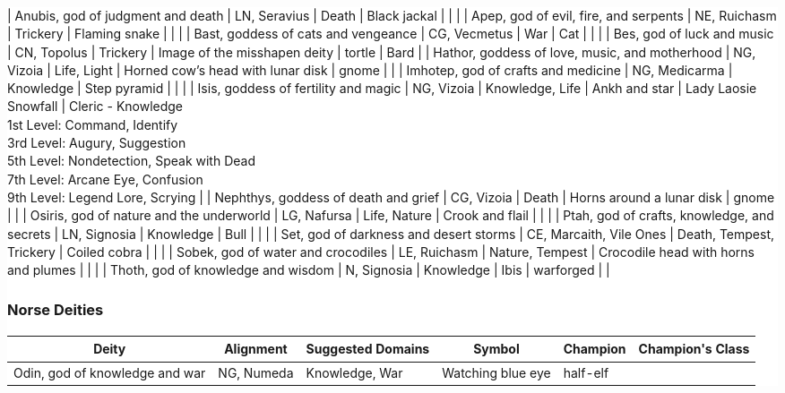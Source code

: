 | Anubis, god of judgment and death              | LN, Seravius            | Death                    | Black jackal                         |                      |                                                                                                                                                                                                        |
| Apep, god of evil, fire, and serpents          | NE, Ruichasm            | Trickery                 | Flaming snake                        |                      |                                                                                                                                                                                                        |
| Bast, goddess of cats and vengeance            | CG, Vecmetus            | War                      | Cat                                  |                      |                                                                                                                                                                                                        |
| Bes, god of luck and music                     | CN, Topolus             | Trickery                 | Image of the misshapen deity         | tortle               | Bard                                                                                                                                                                                                   |
| Hathor, goddess of love, music, and motherhood | NG, Vizoia              | Life, Light              | Horned cow’s head with lunar disk    | gnome                |                                                                                                                                                                                                        |
| Imhotep, god of crafts and medicine            | NG, Medicarma           | Knowledge                | Step pyramid                         |                      |                                                                                                                                                                                                        |
| Isis, goddess of fertility and magic           | NG, Vizoia              | Knowledge, Life          | Ankh and star                        | Lady Laosie Snowfall | Cleric - Knowledge<br>1st Level: Command, Identify<br>3rd Level: Augury, Suggestion<br>5th Level: Nondetection, Speak with Dead<br>7th Level: Arcane Eye, Confusion<br>9th Level: Legend Lore, Scrying |
| Nephthys, goddess of death and grief           | CG, Vizoia              | Death                    | Horns around a lunar disk            | gnome                |                                                                                                                                                                                                        |
| Osiris, god of nature and the underworld       | LG, Nafursa             | Life, Nature             | Crook and flail                      |                      |                                                                                                                                                                                                        |
| Ptah, god of crafts, knowledge, and secrets    | LN, Signosia            | Knowledge                | Bull                                 |                      |                                                                                                                                                                                                        |
| Set, god of darkness and desert storms         | CE, Marcaith, Vile Ones | Death, Tempest, Trickery | Coiled cobra                         |                      |                                                                                                                                                                                                        |
| Sobek, god of water and crocodiles             | LE, Ruichasm            | Nature, Tempest          | Crocodile head with horns and plumes |                      |                                                                                                                                                                                                        |
| Thoth, god of knowledge and wisdom             | N, Signosia             | Knowledge                | Ibis                                 | warforged            |                                                                                                                                                                                                        |


### Norse Deities

| Deity                                     | Alignment      | Suggested Domains | Symbol                            | Champion        | Champion's Class                                                                                                                                                                                                                         |
| ----------------------------------------- | -------------- | ----------------- | --------------------------------- | --------------- | ---------------------------------------------------------------------------------------------------------------------------------------------------------------------------------------------------------------------------------------- |
| Odin, god of knowledge and war            | NG, Numeda     | Knowledge, War    | Watching blue eye                 | half-elf        |                                                                                                                                                                                                                                          |
